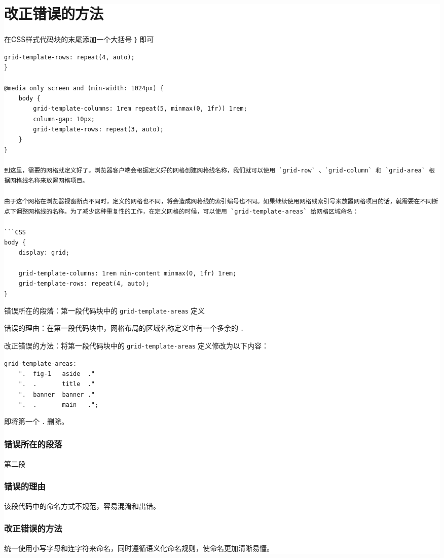 # 改正错误的方法
在CSS样式代码块的末尾添加一个大括号 `}` 即可

```
grid-template-rows: repeat(4, auto);
}

@media only screen and (min-width: 1024px) {
    body {
        grid-template-columns: 1rem repeat(5, minmax(0, 1fr)) 1rem;
        column-gap: 10px;
        grid-template-rows: repeat(3, auto);
    }
}

到这里，需要的网格就定义好了。浏览器客户端会根据定义好的网格创建网格线名称，我们就可以使用 `grid-row` 、`grid-column` 和 `grid-area` 根据网格线名称来放置网格项目。

由于这个网格在浏览器视窗断点不同时，定义的网格也不同，将会造成网格线的索引编号也不同。如果继续使用网格线索引号来放置网格项目的话，就需要在不同断点下调整网格线的名称。为了减少这种重复性的工作，在定义网格的时候，可以使用 `grid-template-areas` 给网格区域命名：

```CSS
body {
    display: grid;
    
    grid-template-columns: 1rem min-content minmax(0, 1fr) 1rem;
    grid-template-rows: repeat(4, auto);
}
```

错误所在的段落：第一段代码块中的 `grid-template-areas` 定义

错误的理由：在第一段代码块中，网格布局的区域名称定义中有一个多余的 `.`

改正错误的方法：将第一段代码块中的 `grid-template-areas` 定义修改为以下内容：

```
grid-template-areas:
    ".  fig-1   aside  ."
    ".  .       title  ."
    ".  banner  banner ."
    ".  .       main   .";
```

即将第一个 `.` 删除。

### 错误所在的段落
第二段

### 错误的理由
该段代码中的命名方式不规范，容易混淆和出错。

### 改正错误的方法
统一使用小写字母和连字符来命名，同时遵循语义化命名规则，使命名更加清晰易懂。
